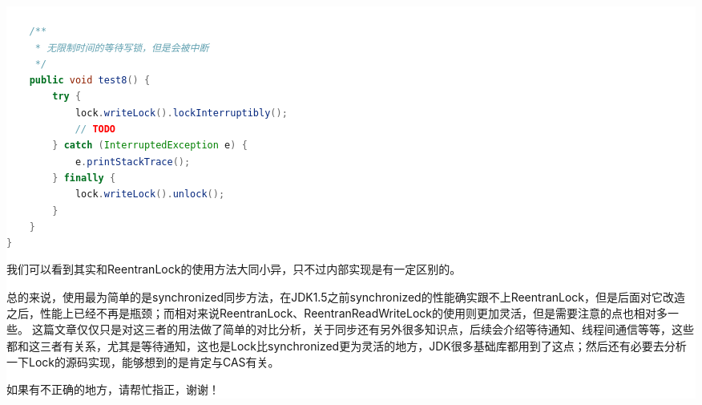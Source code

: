 ```java

    /**
     * 无限制时间的等待写锁，但是会被中断
     */
    public void test8() {
        try {
            lock.writeLock().lockInterruptibly();
            // TODO
        } catch (InterruptedException e) {
            e.printStackTrace();
        } finally {
            lock.writeLock().unlock();
        }
    }
}
```
我们可以看到其实和ReentranLock的使用方法大同小异，只不过内部实现是有一定区别的。

总的来说，使用最为简单的是synchronized同步方法，在JDK1.5之前synchronized的性能确实跟不上ReentranLock，但是后面对它改造之后，性能上已经不再是瓶颈；而相对来说ReentranLock、ReentranReadWriteLock的使用则更加灵活，但是需要注意的点也相对多一些。
这篇文章仅仅只是对这三者的用法做了简单的对比分析，关于同步还有另外很多知识点，后续会介绍等待通知、线程间通信等等，这些都和这三者有关系，尤其是等待通知，这也是Lock比synchronized更为灵活的地方，JDK很多基础库都用到了这点；然后还有必要去分析一下Lock的源码实现，能够想到的是肯定与CAS有关。

如果有不正确的地方，请帮忙指正，谢谢！